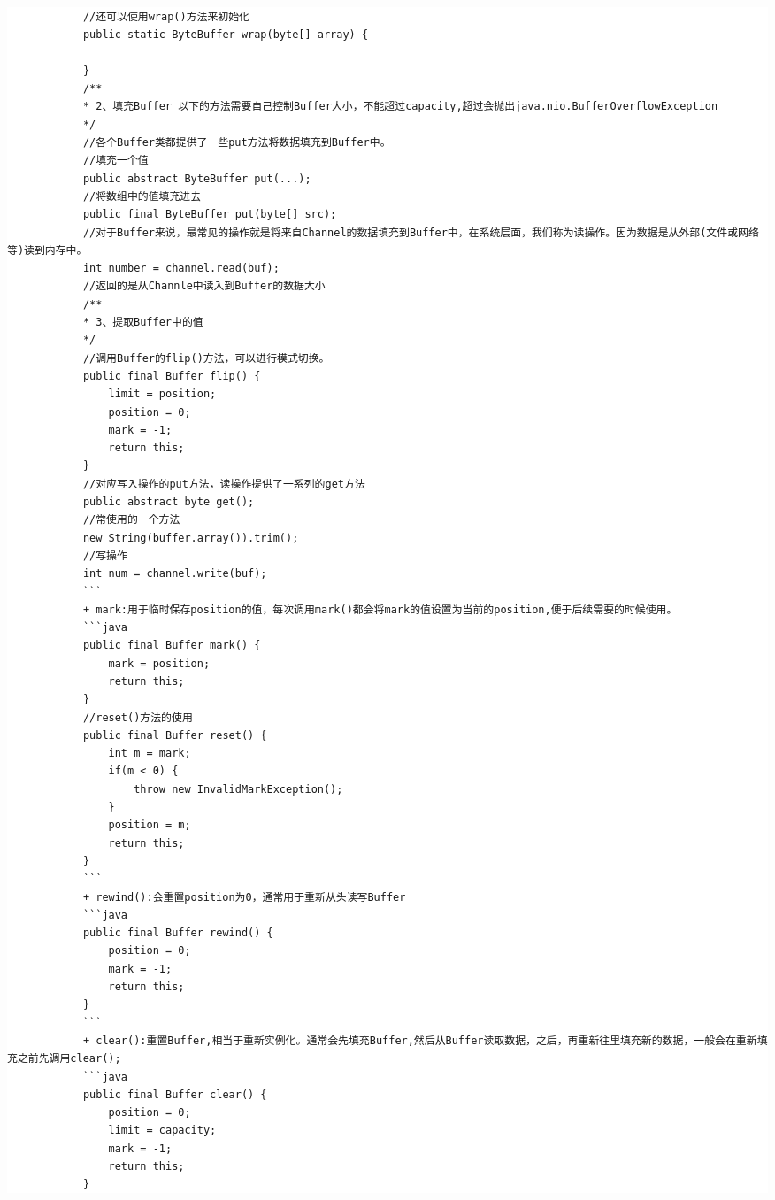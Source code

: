                 //还可以使用wrap()方法来初始化
                public static ByteBuffer wrap(byte[] array) {

                }
                /**
                * 2、填充Buffer 以下的方法需要自己控制Buffer大小，不能超过capacity,超过会抛出java.nio.BufferOverflowException
                */
                //各个Buffer类都提供了一些put方法将数据填充到Buffer中。
                //填充一个值
                public abstract ByteBuffer put(...);
                //将数组中的值填充进去
                public final ByteBuffer put(byte[] src);
                //对于Buffer来说，最常见的操作就是将来自Channel的数据填充到Buffer中，在系统层面，我们称为读操作。因为数据是从外部(文件或网络等)读到内存中。
                int number = channel.read(buf);
                //返回的是从Channle中读入到Buffer的数据大小
                /**
                * 3、提取Buffer中的值
                */
                //调用Buffer的flip()方法，可以进行模式切换。
                public final Buffer flip() {
                    limit = position;
                    position = 0;
                    mark = -1;
                    return this;
                }
                //对应写入操作的put方法，读操作提供了一系列的get方法
                public abstract byte get();
                //常使用的一个方法
                new String(buffer.array()).trim();
                //写操作
                int num = channel.write(buf);
                ```
                + mark:用于临时保存position的值，每次调用mark()都会将mark的值设置为当前的position,便于后续需要的时候使用。
                ```java
                public final Buffer mark() {
                    mark = position;
                    return this;
                }
                //reset()方法的使用
                public final Buffer reset() {
                    int m = mark;
                    if(m < 0) {
                        throw new InvalidMarkException();
                    }
                    position = m;
                    return this;
                }
                ```
                + rewind():会重置position为0，通常用于重新从头读写Buffer
                ```java
                public final Buffer rewind() {
                    position = 0;
                    mark = -1;
                    return this;
                }
                ```
                + clear():重置Buffer,相当于重新实例化。通常会先填充Buffer,然后从Buffer读取数据，之后，再重新往里填充新的数据，一般会在重新填充之前先调用clear();
                ```java
                public final Buffer clear() {
                    position = 0;
                    limit = capacity;
                    mark = -1;
                    return this;
                }